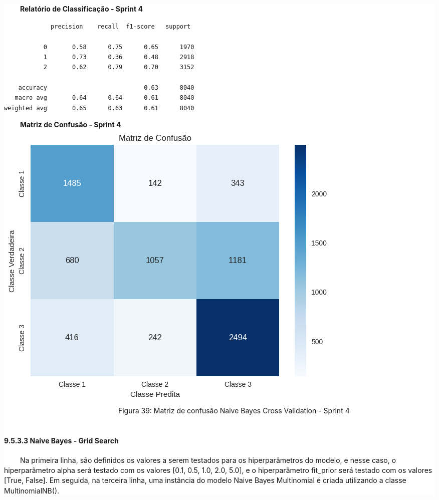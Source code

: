 &emsp;&emsp; **Relatório de Classificação - Sprint 4** <br>
```
             precision    recall  f1-score   support

           0       0.58      0.75      0.65      1970
           1       0.73      0.36      0.48      2918
           2       0.62      0.79      0.70      3152

    accuracy                           0.63      8040
   macro avg       0.64      0.64      0.61      8040
weighted avg       0.65      0.63      0.61      8040
```
&emsp;&emsp; **Matriz de Confusão - Sprint 4** <br>
<img src="https://github.com/2023M6T4-Inteli/Projeto3/blob/main/assets/imagens/matriz_confusao_naiveBayes_cross_sprint4.png">
&emsp;&emsp;&emsp;&emsp;&emsp;&emsp;&emsp;&emsp;&emsp;&emsp;&emsp;&emsp;&emsp;&emsp;&emsp;&emsp; Figura 39: Matriz de confusão Naive Bayes Cross Validation - Sprint 4	
<br>

#### 9.5.3.3 Naive Bayes - Grid Search
&emsp;&emsp; Na primeira linha, são definidos os valores a serem testados para os hiperparâmetros do modelo, e nesse caso, o hiperparâmetro alpha será testado com os valores [0.1, 0.5, 1.0, 2.0, 5.0], e o hiperparâmetro fit_prior será testado com os valores [True, False]. Em seguida, na terceira linha, uma instância do modelo Naive Bayes Multinomial é criada utilizando a classe MultinomialNB().
